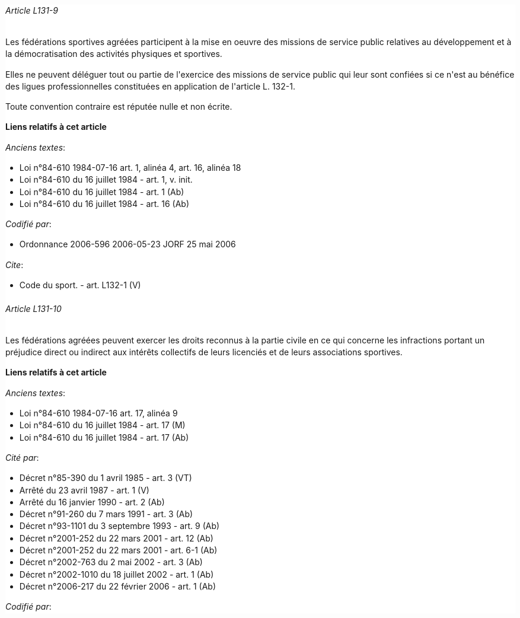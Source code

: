 
###### Article L131-9

Les fédérations sportives agréées participent à la mise en oeuvre des missions de service public relatives au développement
et à la démocratisation des activités physiques et sportives. 

Elles ne peuvent déléguer tout ou partie de l'exercice des missions de service public qui leur sont confiées si ce n'est au
bénéfice des ligues professionnelles constituées en application de l'article L. 132-1. 

Toute convention contraire est réputée nulle et non écrite.

**Liens relatifs à cet article**

_Anciens textes_:

  - Loi n°84-610 1984-07-16 art. 1, alinéa 4, art. 16, alinéa 18
  - Loi n°84-610 du 16 juillet 1984 - art. 1, v. init.
  - Loi n°84-610 du 16 juillet 1984 - art. 1 (Ab)
  - Loi n°84-610 du 16 juillet 1984 - art. 16 (Ab)

_Codifié par_:

  - Ordonnance 2006-596 2006-05-23 JORF 25 mai 2006

_Cite_:

  - Code du sport. - art. L132-1 (V)


###### Article L131-10

Les fédérations agréées peuvent exercer les droits reconnus à la partie civile en ce qui concerne les infractions portant un
préjudice direct ou indirect aux intérêts collectifs de leurs licenciés et de leurs associations sportives.

**Liens relatifs à cet article**

_Anciens textes_:

  - Loi n°84-610 1984-07-16 art. 17, alinéa 9
  - Loi n°84-610 du 16 juillet 1984 - art. 17 (M)
  - Loi n°84-610 du 16 juillet 1984 - art. 17 (Ab)

_Cité par_:

  - Décret n°85-390 du 1 avril 1985 - art. 3 (VT)
  - Arrêté du 23 avril 1987 - art. 1 (V)
  - Arrêté du 16 janvier 1990 - art. 2 (Ab)
  - Décret n°91-260 du 7 mars 1991 - art. 3 (Ab)
  - Décret n°93-1101 du 3 septembre 1993 - art. 9 (Ab)
  - Décret n°2001-252 du 22 mars 2001 - art. 12 (Ab)
  - Décret n°2001-252 du 22 mars 2001 - art. 6-1 (Ab)
  - Décret n°2002-763 du 2 mai 2002 - art. 3 (Ab)
  - Décret n°2002-1010 du 18 juillet 2002 - art. 1 (Ab)
  - Décret n°2006-217 du 22 février 2006 - art. 1 (Ab)

_Codifié par_:
